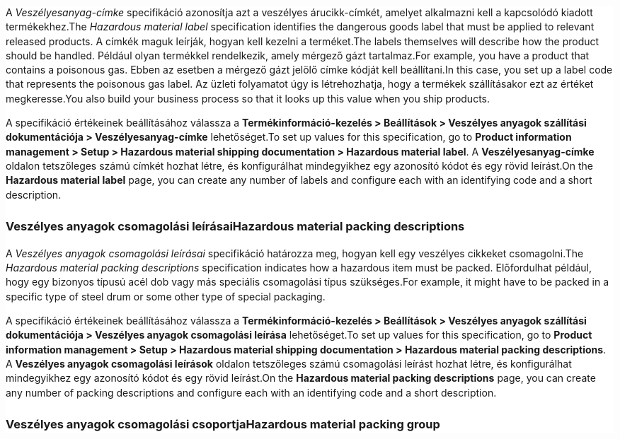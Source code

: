 <span data-ttu-id="4a6a7-365">A *Veszélyesanyag-címke* specifikáció azonosítja azt a veszélyes árucikk-címkét, amelyet alkalmazni kell a kapcsolódó kiadott termékekhez.</span><span class="sxs-lookup"><span data-stu-id="4a6a7-365">The *Hazardous material label* specification identifies the dangerous goods label that must be applied to relevant released products.</span></span> <span data-ttu-id="4a6a7-366">A címkék maguk leírják, hogyan kell kezelni a terméket.</span><span class="sxs-lookup"><span data-stu-id="4a6a7-366">The labels themselves will describe how the product should be handled.</span></span> <span data-ttu-id="4a6a7-367">Például olyan termékkel rendelkezik, amely mérgező gázt tartalmaz.</span><span class="sxs-lookup"><span data-stu-id="4a6a7-367">For example, you have a product that contains a poisonous gas.</span></span> <span data-ttu-id="4a6a7-368">Ebben az esetben a mérgező gázt jelölő címke kódját kell beállítani.</span><span class="sxs-lookup"><span data-stu-id="4a6a7-368">In this case, you set up a label code that represents the poisonous gas label.</span></span> <span data-ttu-id="4a6a7-369">Az üzleti folyamatot úgy is létrehozhatja, hogy a termékek szállításakor ezt az értéket megkeresse.</span><span class="sxs-lookup"><span data-stu-id="4a6a7-369">You also build your business process so that it looks up this value when you ship products.</span></span>

<span data-ttu-id="4a6a7-370">A specifikáció értékeinek beállításához válassza a **Termékinformáció-kezelés \> Beállítások \> Veszélyes anyagok szállítási dokumentációja \> Veszélyesanyag-címke** lehetőséget.</span><span class="sxs-lookup"><span data-stu-id="4a6a7-370">To set up values for this specification, go to **Product information management \> Setup \> Hazardous material shipping documentation \> Hazardous material label**.</span></span> <span data-ttu-id="4a6a7-371">A **Veszélyesanyag-címke** oldalon tetszőleges számú címkét hozhat létre, és konfigurálhat mindegyikhez egy azonosító kódot és egy rövid leírást.</span><span class="sxs-lookup"><span data-stu-id="4a6a7-371">On the **Hazardous material label** page, you can create any number of labels and configure each with an identifying code and a short description.</span></span>

### <a name="hazardous-material-packing-descriptions"></a><a name="packing-description"></a><span data-ttu-id="4a6a7-372">Veszélyes anyagok csomagolási leírásai</span><span class="sxs-lookup"><span data-stu-id="4a6a7-372">Hazardous material packing descriptions</span></span>

<span data-ttu-id="4a6a7-373">A *Veszélyes anyagok csomagolási leírásai* specifikáció határozza meg, hogyan kell egy veszélyes cikkeket csomagolni.</span><span class="sxs-lookup"><span data-stu-id="4a6a7-373">The *Hazardous material packing descriptions* specification indicates how a hazardous item must be packed.</span></span> <span data-ttu-id="4a6a7-374">Előfordulhat például, hogy egy bizonyos típusú acél dob vagy más speciális csomagolási típus szükséges.</span><span class="sxs-lookup"><span data-stu-id="4a6a7-374">For example, it might have to be packed in a specific type of steel drum or some other type of special packaging.</span></span>

<span data-ttu-id="4a6a7-375">A specifikáció értékeinek beállításához válassza a **Termékinformáció-kezelés \> Beállítások \> Veszélyes anyagok szállítási dokumentációja \> Veszélyes anyagok csomagolási leírása** lehetőséget.</span><span class="sxs-lookup"><span data-stu-id="4a6a7-375">To set up values for this specification, go to **Product information management \> Setup \> Hazardous material shipping documentation \> Hazardous material packing descriptions**.</span></span> <span data-ttu-id="4a6a7-376">A **Veszélyes anyagok csomagolási leírások** oldalon tetszőleges számú csomagolási leírást hozhat létre, és konfigurálhat mindegyikhez egy azonosító kódot és egy rövid leírást.</span><span class="sxs-lookup"><span data-stu-id="4a6a7-376">On the **Hazardous material packing descriptions** page, you can create any number of packing descriptions and configure each with an identifying code and a short description.</span></span>

### <a name="hazardous-material-packing-group"></a><a name="packing-group"></a><span data-ttu-id="4a6a7-377">Veszélyes anyagok csomagolási csoportja</span><span class="sxs-lookup"><span data-stu-id="4a6a7-377">Hazardous material packing group</span></span>
